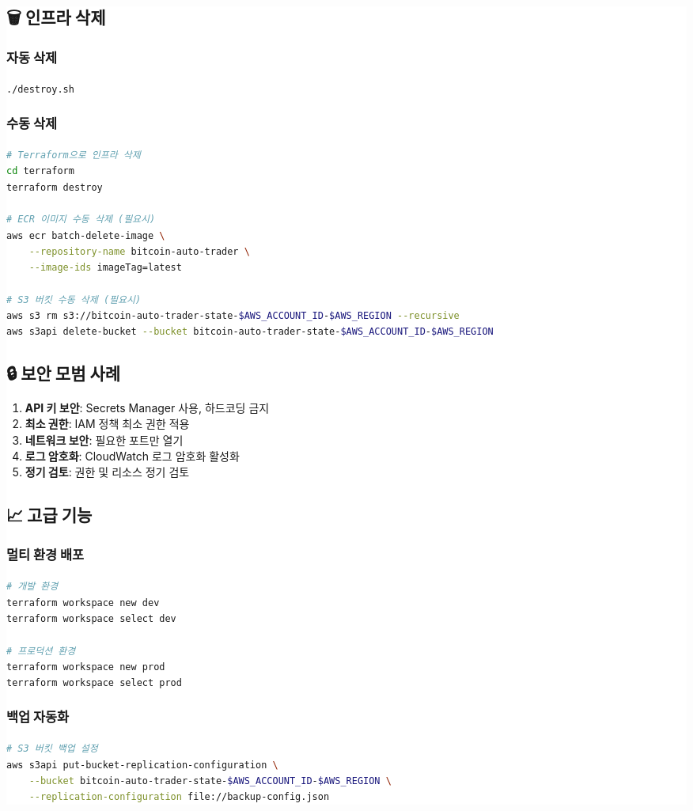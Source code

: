 ## 🗑️ 인프라 삭제

### 자동 삭제

```bash
./destroy.sh
```

### 수동 삭제

```bash
# Terraform으로 인프라 삭제
cd terraform
terraform destroy

# ECR 이미지 수동 삭제 (필요시)
aws ecr batch-delete-image \
    --repository-name bitcoin-auto-trader \
    --image-ids imageTag=latest

# S3 버킷 수동 삭제 (필요시)
aws s3 rm s3://bitcoin-auto-trader-state-$AWS_ACCOUNT_ID-$AWS_REGION --recursive
aws s3api delete-bucket --bucket bitcoin-auto-trader-state-$AWS_ACCOUNT_ID-$AWS_REGION
```

## 🔒 보안 모범 사례

1. **API 키 보안**: Secrets Manager 사용, 하드코딩 금지
2. **최소 권한**: IAM 정책 최소 권한 적용
3. **네트워크 보안**: 필요한 포트만 열기
4. **로그 암호화**: CloudWatch 로그 암호화 활성화
5. **정기 검토**: 권한 및 리소스 정기 검토

## 📈 고급 기능

### 멀티 환경 배포

```bash
# 개발 환경
terraform workspace new dev
terraform workspace select dev

# 프로덕션 환경
terraform workspace new prod
terraform workspace select prod
```

### 백업 자동화

```bash
# S3 버킷 백업 설정
aws s3api put-bucket-replication-configuration \
    --bucket bitcoin-auto-trader-state-$AWS_ACCOUNT_ID-$AWS_REGION \
    --replication-configuration file://backup-config.json
```
